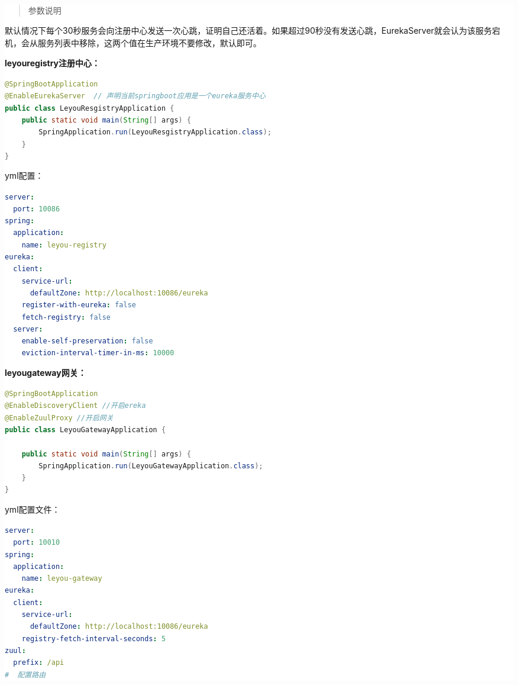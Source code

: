 > 参数说明

默认情况下每个30秒服务会向注册中心发送一次心跳，证明自己还活着。如果超过90秒没有发送心跳，EurekaServer就会认为该服务宕机，会从服务列表中移除，这两个值在生产环境不要修改，默认即可。



**leyouregistry注册中心：**

```java
@SpringBootApplication
@EnableEurekaServer  // 声明当前springboot应用是一个eureka服务中心
public class LeyouResgistryApplication {
    public static void main(String[] args) {
        SpringApplication.run(LeyouResgistryApplication.class);
    }
}
```



yml配置：

```yaml
server:
  port: 10086
spring:
  application:
    name: leyou-registry
eureka:
  client:
    service-url:
      defaultZone: http://localhost:10086/eureka
    register-with-eureka: false
    fetch-registry: false
  server:
    enable-self-preservation: false
    eviction-interval-timer-in-ms: 10000
```



**leyougateway网关：**

```java
@SpringBootApplication
@EnableDiscoveryClient //开启ereka
@EnableZuulProxy //开启网关
public class LeyouGatewayApplication {

    public static void main(String[] args) {
        SpringApplication.run(LeyouGatewayApplication.class);
    }
}
```



yml配置文件：

```yaml
server:
  port: 10010
spring:
  application:
    name: leyou-gateway
eureka:
  client:
    service-url:
      defaultZone: http://localhost:10086/eureka
    registry-fetch-interval-seconds: 5
zuul:
  prefix: /api
#  配置路由
```